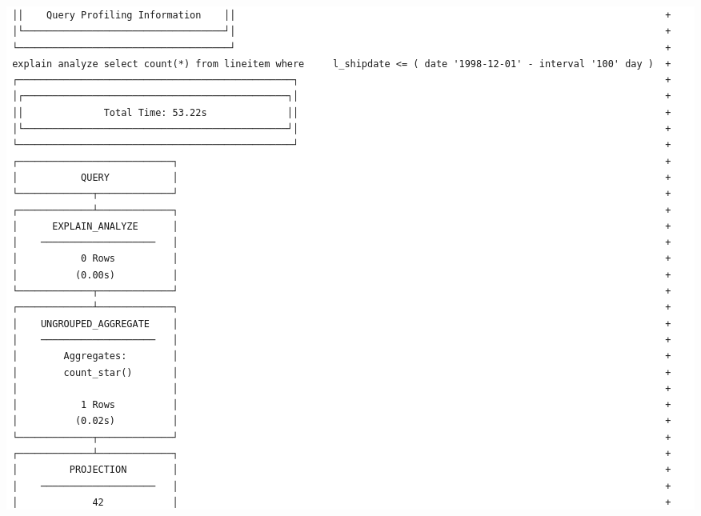```    
 ││    Query Profiling Information    ││                                                                           +    
 │└───────────────────────────────────┘│                                                                           +    
 └─────────────────────────────────────┘                                                                           +    
 explain analyze select count(*) from lineitem where     l_shipdate <= ( date '1998-12-01' - interval '100' day )  +    
 ┌────────────────────────────────────────────────┐                                                                +    
 │┌──────────────────────────────────────────────┐│                                                                +    
 ││              Total Time: 53.22s              ││                                                                +    
 │└──────────────────────────────────────────────┘│                                                                +    
 └────────────────────────────────────────────────┘                                                                +    
 ┌───────────────────────────┐                                                                                     +    
 │           QUERY           │                                                                                     +    
 └─────────────┬─────────────┘                                                                                     +    
 ┌─────────────┴─────────────┐                                                                                     +    
 │      EXPLAIN_ANALYZE      │                                                                                     +    
 │    ────────────────────   │                                                                                     +    
 │           0 Rows          │                                                                                     +    
 │          (0.00s)          │                                                                                     +    
 └─────────────┬─────────────┘                                                                                     +    
 ┌─────────────┴─────────────┐                                                                                     +    
 │    UNGROUPED_AGGREGATE    │                                                                                     +    
 │    ────────────────────   │                                                                                     +    
 │        Aggregates:        │                                                                                     +    
 │        count_star()       │                                                                                     +    
 │                           │                                                                                     +    
 │           1 Rows          │                                                                                     +    
 │          (0.02s)          │                                                                                     +    
 └─────────────┬─────────────┘                                                                                     +    
 ┌─────────────┴─────────────┐                                                                                     +    
 │         PROJECTION        │                                                                                     +    
 │    ────────────────────   │                                                                                     +    
 │             42            │                                                                                     +    
```